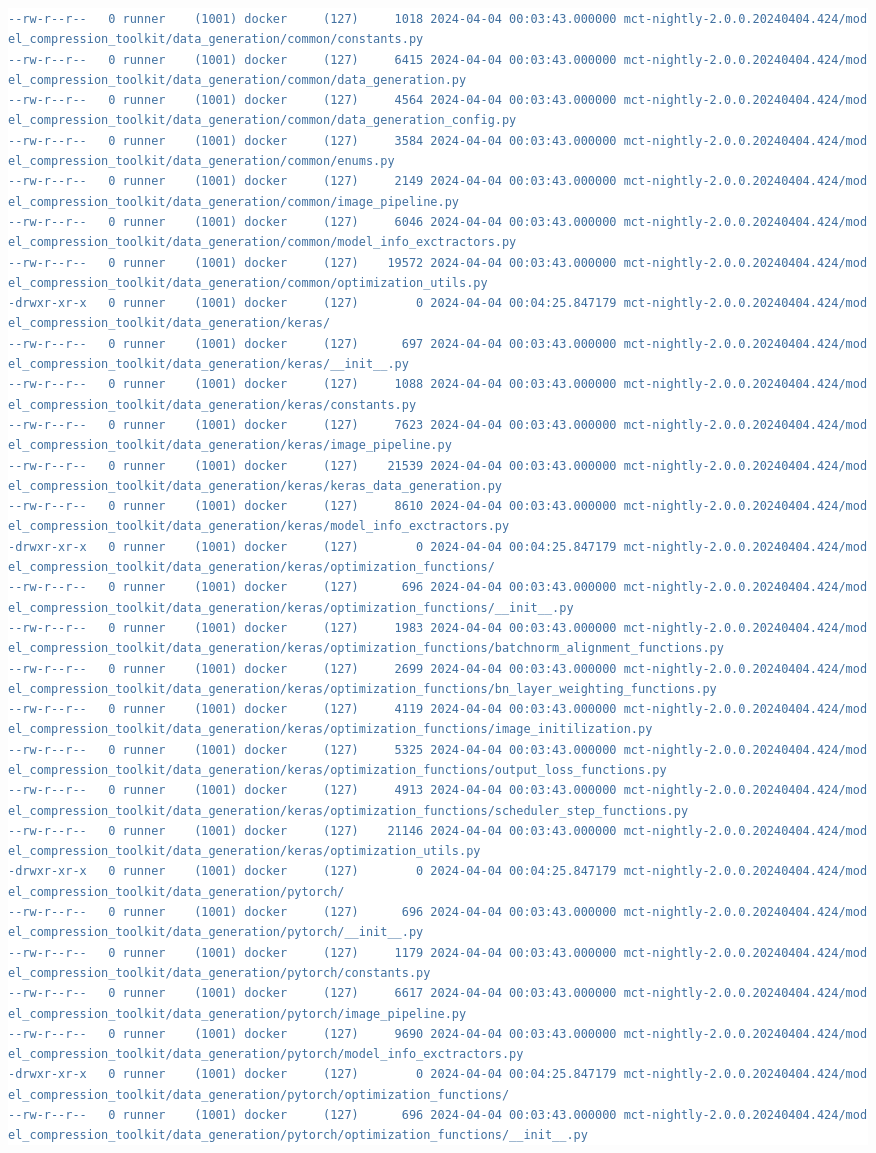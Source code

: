```diff
--rw-r--r--   0 runner    (1001) docker     (127)     1018 2024-04-04 00:03:43.000000 mct-nightly-2.0.0.20240404.424/model_compression_toolkit/data_generation/common/constants.py
--rw-r--r--   0 runner    (1001) docker     (127)     6415 2024-04-04 00:03:43.000000 mct-nightly-2.0.0.20240404.424/model_compression_toolkit/data_generation/common/data_generation.py
--rw-r--r--   0 runner    (1001) docker     (127)     4564 2024-04-04 00:03:43.000000 mct-nightly-2.0.0.20240404.424/model_compression_toolkit/data_generation/common/data_generation_config.py
--rw-r--r--   0 runner    (1001) docker     (127)     3584 2024-04-04 00:03:43.000000 mct-nightly-2.0.0.20240404.424/model_compression_toolkit/data_generation/common/enums.py
--rw-r--r--   0 runner    (1001) docker     (127)     2149 2024-04-04 00:03:43.000000 mct-nightly-2.0.0.20240404.424/model_compression_toolkit/data_generation/common/image_pipeline.py
--rw-r--r--   0 runner    (1001) docker     (127)     6046 2024-04-04 00:03:43.000000 mct-nightly-2.0.0.20240404.424/model_compression_toolkit/data_generation/common/model_info_exctractors.py
--rw-r--r--   0 runner    (1001) docker     (127)    19572 2024-04-04 00:03:43.000000 mct-nightly-2.0.0.20240404.424/model_compression_toolkit/data_generation/common/optimization_utils.py
-drwxr-xr-x   0 runner    (1001) docker     (127)        0 2024-04-04 00:04:25.847179 mct-nightly-2.0.0.20240404.424/model_compression_toolkit/data_generation/keras/
--rw-r--r--   0 runner    (1001) docker     (127)      697 2024-04-04 00:03:43.000000 mct-nightly-2.0.0.20240404.424/model_compression_toolkit/data_generation/keras/__init__.py
--rw-r--r--   0 runner    (1001) docker     (127)     1088 2024-04-04 00:03:43.000000 mct-nightly-2.0.0.20240404.424/model_compression_toolkit/data_generation/keras/constants.py
--rw-r--r--   0 runner    (1001) docker     (127)     7623 2024-04-04 00:03:43.000000 mct-nightly-2.0.0.20240404.424/model_compression_toolkit/data_generation/keras/image_pipeline.py
--rw-r--r--   0 runner    (1001) docker     (127)    21539 2024-04-04 00:03:43.000000 mct-nightly-2.0.0.20240404.424/model_compression_toolkit/data_generation/keras/keras_data_generation.py
--rw-r--r--   0 runner    (1001) docker     (127)     8610 2024-04-04 00:03:43.000000 mct-nightly-2.0.0.20240404.424/model_compression_toolkit/data_generation/keras/model_info_exctractors.py
-drwxr-xr-x   0 runner    (1001) docker     (127)        0 2024-04-04 00:04:25.847179 mct-nightly-2.0.0.20240404.424/model_compression_toolkit/data_generation/keras/optimization_functions/
--rw-r--r--   0 runner    (1001) docker     (127)      696 2024-04-04 00:03:43.000000 mct-nightly-2.0.0.20240404.424/model_compression_toolkit/data_generation/keras/optimization_functions/__init__.py
--rw-r--r--   0 runner    (1001) docker     (127)     1983 2024-04-04 00:03:43.000000 mct-nightly-2.0.0.20240404.424/model_compression_toolkit/data_generation/keras/optimization_functions/batchnorm_alignment_functions.py
--rw-r--r--   0 runner    (1001) docker     (127)     2699 2024-04-04 00:03:43.000000 mct-nightly-2.0.0.20240404.424/model_compression_toolkit/data_generation/keras/optimization_functions/bn_layer_weighting_functions.py
--rw-r--r--   0 runner    (1001) docker     (127)     4119 2024-04-04 00:03:43.000000 mct-nightly-2.0.0.20240404.424/model_compression_toolkit/data_generation/keras/optimization_functions/image_initilization.py
--rw-r--r--   0 runner    (1001) docker     (127)     5325 2024-04-04 00:03:43.000000 mct-nightly-2.0.0.20240404.424/model_compression_toolkit/data_generation/keras/optimization_functions/output_loss_functions.py
--rw-r--r--   0 runner    (1001) docker     (127)     4913 2024-04-04 00:03:43.000000 mct-nightly-2.0.0.20240404.424/model_compression_toolkit/data_generation/keras/optimization_functions/scheduler_step_functions.py
--rw-r--r--   0 runner    (1001) docker     (127)    21146 2024-04-04 00:03:43.000000 mct-nightly-2.0.0.20240404.424/model_compression_toolkit/data_generation/keras/optimization_utils.py
-drwxr-xr-x   0 runner    (1001) docker     (127)        0 2024-04-04 00:04:25.847179 mct-nightly-2.0.0.20240404.424/model_compression_toolkit/data_generation/pytorch/
--rw-r--r--   0 runner    (1001) docker     (127)      696 2024-04-04 00:03:43.000000 mct-nightly-2.0.0.20240404.424/model_compression_toolkit/data_generation/pytorch/__init__.py
--rw-r--r--   0 runner    (1001) docker     (127)     1179 2024-04-04 00:03:43.000000 mct-nightly-2.0.0.20240404.424/model_compression_toolkit/data_generation/pytorch/constants.py
--rw-r--r--   0 runner    (1001) docker     (127)     6617 2024-04-04 00:03:43.000000 mct-nightly-2.0.0.20240404.424/model_compression_toolkit/data_generation/pytorch/image_pipeline.py
--rw-r--r--   0 runner    (1001) docker     (127)     9690 2024-04-04 00:03:43.000000 mct-nightly-2.0.0.20240404.424/model_compression_toolkit/data_generation/pytorch/model_info_exctractors.py
-drwxr-xr-x   0 runner    (1001) docker     (127)        0 2024-04-04 00:04:25.847179 mct-nightly-2.0.0.20240404.424/model_compression_toolkit/data_generation/pytorch/optimization_functions/
--rw-r--r--   0 runner    (1001) docker     (127)      696 2024-04-04 00:03:43.000000 mct-nightly-2.0.0.20240404.424/model_compression_toolkit/data_generation/pytorch/optimization_functions/__init__.py
```